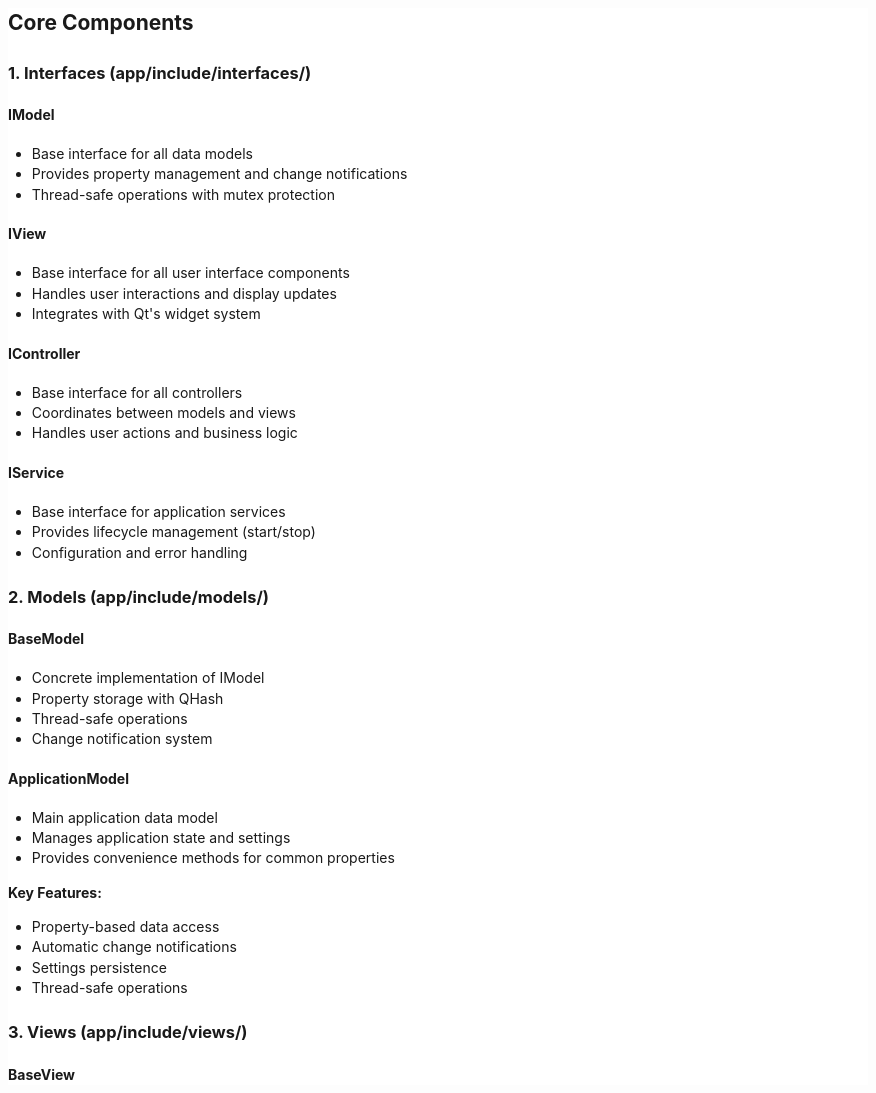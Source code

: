 ## Core Components

### 1. Interfaces (app/include/interfaces/)

#### IModel

- Base interface for all data models
- Provides property management and change notifications
- Thread-safe operations with mutex protection

#### IView

- Base interface for all user interface components
- Handles user interactions and display updates
- Integrates with Qt's widget system

#### IController

- Base interface for all controllers
- Coordinates between models and views
- Handles user actions and business logic

#### IService

- Base interface for application services
- Provides lifecycle management (start/stop)
- Configuration and error handling

### 2. Models (app/include/models/)

#### BaseModel

- Concrete implementation of IModel
- Property storage with QHash
- Thread-safe operations
- Change notification system

#### ApplicationModel

- Main application data model
- Manages application state and settings
- Provides convenience methods for common properties

**Key Features:**

- Property-based data access
- Automatic change notifications
- Settings persistence
- Thread-safe operations

### 3. Views (app/include/views/)

#### BaseView
